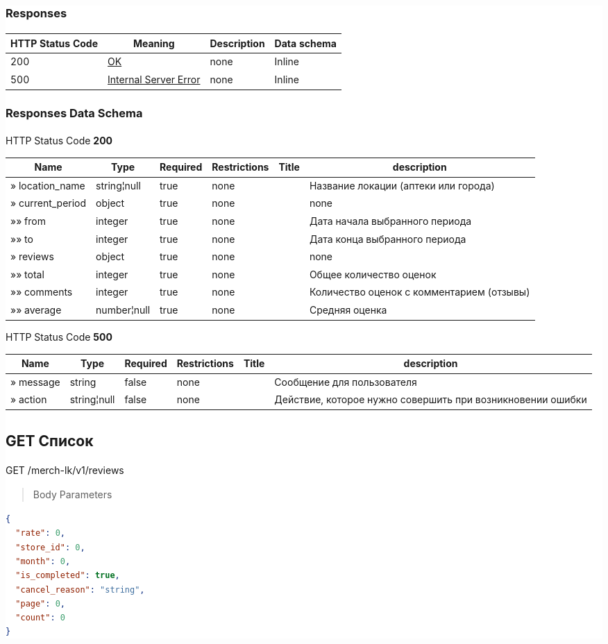 ### Responses

|HTTP Status Code |Meaning|Description|Data schema|
|---|---|---|---|
|200|[OK](https://tools.ietf.org/html/rfc7231#section-6.3.1)|none|Inline|
|500|[Internal Server Error](https://tools.ietf.org/html/rfc7231#section-6.6.1)|none|Inline|

### Responses Data Schema

HTTP Status Code **200**

|Name|Type|Required|Restrictions|Title|description|
|---|---|---|---|---|---|
|» location_name|string¦null|true|none||Название локации (аптеки или города)|
|» current_period|object|true|none||none|
|»» from|integer|true|none||Дата начала выбранного периода|
|»» to|integer|true|none||Дата конца выбранного периода|
|» reviews|object|true|none||none|
|»» total|integer|true|none||Общее количество оценок|
|»» comments|integer|true|none||Количество оценок с комментарием (отзывы)|
|»» average|number¦null|true|none||Средняя оценка|

HTTP Status Code **500**

|Name|Type|Required|Restrictions|Title|description|
|---|---|---|---|---|---|
|» message|string|false|none||Сообщение для пользователя|
|» action|string¦null|false|none||Действие, которое нужно совершить при возникновении ошибки|

## GET Список

GET /merch-lk/v1/reviews

> Body Parameters

```json
{
  "rate": 0,
  "store_id": 0,
  "month": 0,
  "is_completed": true,
  "cancel_reason": "string",
  "page": 0,
  "count": 0
}
```
